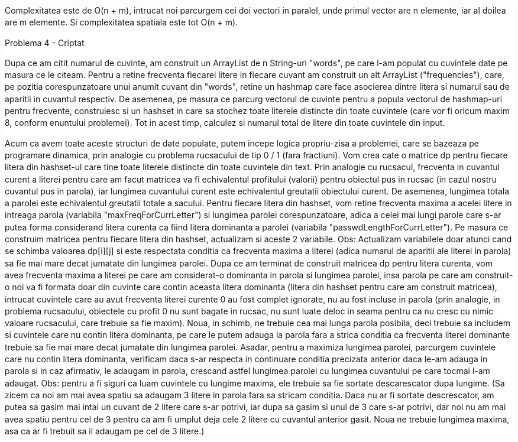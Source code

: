 Complexitatea este de O(n + m), intrucat noi parcurgem cei doi vectori in paralel,
unde primul vector are n elemente, iar al doilea are m elemente. Si complexitatea
spatiala este tot O(n + m).


Problema 4 - Criptat

Dupa ce am citit numarul de cuvinte, am construit un ArrayList de n String-uri
"words", pe care l-am populat cu cuvintele date pe masura ce le 
citeam. Pentru a retine frecventa fiecarei litere in fiecare cuvant am construit
un alt ArrayList ("frequencies"), care, pe pozitia corespunzatoare unui anumit 
cuvant din "words", retine un hashmap care face asocierea dintre litera si 
numarul sau de aparitii in cuvantul respectiv. De asemenea, pe masura ce 
parcurg vectorul de cuvinte pentru a popula vectorul de hashmap-uri pentru 
frecvente, construiesc si un hashset in care sa stochez toate literele 
distincte din toate cuvintele (care vor fi oricum maxim 8, conform enuntului 
problemei). Tot in acest timp, calculez si numarul total de litere din toate
cuvintele din input.

Acum ca avem toate aceste structuri de date populate, putem incepe logica 
propriu-zisa a problemei, care se bazeaza pe programare dinamica, prin analogie
cu problema rucsacului de tip 0 / 1 (fara fractiuni). Vom crea cate o matrice 
dp pentru fiecare litera din hashset-ul care tine toate literele distincte din
toate cuvintele din text. Prin analogie cu rucsacul, frecventa in cuvantul 
curent a literei pentru care am facut matricea va fi echivalentul profitului 
(valorii) pentru obiectul pus in rucsac (in cazul nostru cuvantul pus in 
parola), iar lungimea cuvantului curent este echivalentul greutatii obiectului
curent. De asemenea, lungimea totala a parolei este echivalentul greutatii 
totale a sacului.
Pentru fiecare litera din hashset, vom retine frecventa maxima a acelei litere
in intreaga parola (variabila "maxFreqForCurrLetter") si lungimea parolei 
corespunzatoare, adica a celei mai lungi parole care s-ar putea forma 
considerand litera curenta ca fiind litera dominanta a parolei (variabila
"passwdLengthForCurrLetter"). Pe masura ce construim matricea pentru fiecare
litera din hashset, actualizam si aceste 2 variabile. Obs: Actualizam 
variabilele doar atunci cand se schimba valoarea dp[i][j] si este respectata 
conditia ca frecventa maxima a literei (adica numarul de aparitii ale literei 
in parola) sa fie mai mare decat jumatate din lungimea parolei. Dupa ce am 
terminat de construit matricea dp pentru litera curenta, vom avea frecventa 
maxima a literei pe care am considerat-o dominanta in parola si lungimea 
parolei, insa parola pe care am construit-o noi va fi formata doar din cuvinte 
care contin aceasta litera dominanta (litera din hashset pentru care am construit
matricea), intrucat cuvintele care au avut frecventa literei curente 0 au fost 
complet ignorate, nu au fost incluse in parola (prin analogie, in problema 
rucsacului, obiectele cu profit 0 nu sunt bagate in rucsac, nu sunt luate deloc
in seama pentru ca nu cresc cu nimic valoare rucsacului, care trebuie sa fie 
maxim).
Noua, in schimb, ne trebuie cea mai lunga parola posibila, deci trebuie sa 
includem si cuvintele care nu contin litera dominanta, pe care le putem adauga 
la parola fara a strica conditia ca frecventa literei dominante trebuie sa fie 
mai mare decat jumatate din lungimea parolei. Asadar, pentru a maximiza 
lungimea parolei, parcurgem cuvintele care nu contin litera dominanta, 
verificam daca s-ar respecta in continuare conditia precizata anterior daca 
le-am adauga in parola si in caz afirmativ, le adaugam in parola, crescand 
astfel lungimea parolei cu lungimea cuvantului pe care tocmai l-am adaugat. 
Obs: pentru a fi siguri ca luam cuvintele cu lungime maxima, ele trebuie sa fie
sortate descarescator dupa lungime. (Sa zicem ca noi am mai avea spatiu sa 
adaugam 3 litere in parola fara sa stricam conditia. Daca nu ar fi sortate 
descrescator, am putea sa gasim mai intai un cuvant de 2 litere care s-ar 
potrivi, iar dupa sa gasim si unul de 3 care s-ar potrivi, dar noi nu am mai 
avea spatiu pentru cel de 3 pentru ca am fi umplut deja cele 2 litere cu 
cuvantul anterior gasit. Noua ne trebuie lungimea maxima, asa ca ar fi trebuit 
sa il adaugam pe cel de 3 litere.)
